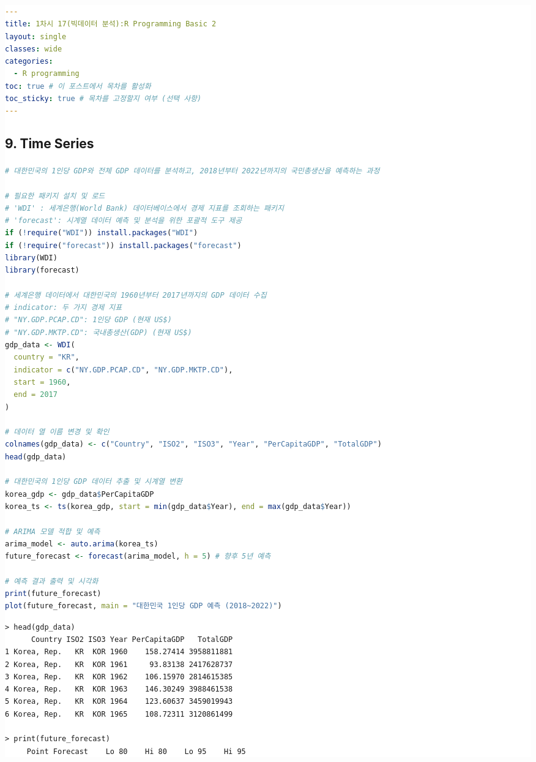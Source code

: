 ```yaml
---
title: 1차시 17(빅데이터 분석):R Programming Basic 2 
layout: single
classes: wide
categories:
  - R programming
toc: true # 이 포스트에서 목차를 활성화
toc_sticky: true # 목차를 고정할지 여부 (선택 사항)
---
```


## 9. **Time Series**

```R
# 대한민국의 1인당 GDP와 전체 GDP 데이터를 분석하고, 2018년부터 2022년까지의 국민총생산을 예측하는 과정

# 필요한 패키지 설치 및 로드
# 'WDI' : 세계은행(World Bank) 데이터베이스에서 경제 지표를 조회하는 패키지
# 'forecast': 시계열 데이터 예측 및 분석을 위한 포괄적 도구 제공
if (!require("WDI")) install.packages("WDI")
if (!require("forecast")) install.packages("forecast")
library(WDI)
library(forecast)

# 세계은행 데이터에서 대한민국의 1960년부터 2017년까지의 GDP 데이터 수집
# indicator: 두 가지 경제 지표
# "NY.GDP.PCAP.CD": 1인당 GDP (현재 US$)
# "NY.GDP.MKTP.CD": 국내총생산(GDP) (현재 US$)
gdp_data <- WDI(
  country = "KR",
  indicator = c("NY.GDP.PCAP.CD", "NY.GDP.MKTP.CD"), 
  start = 1960,
  end = 2017
)

# 데이터 열 이름 변경 및 확인
colnames(gdp_data) <- c("Country", "ISO2", "ISO3", "Year", "PerCapitaGDP", "TotalGDP")
head(gdp_data)

# 대한민국의 1인당 GDP 데이터 추출 및 시계열 변환
korea_gdp <- gdp_data$PerCapitaGDP
korea_ts <- ts(korea_gdp, start = min(gdp_data$Year), end = max(gdp_data$Year))

# ARIMA 모델 적합 및 예측
arima_model <- auto.arima(korea_ts)
future_forecast <- forecast(arima_model, h = 5) # 향후 5년 예측

# 예측 결과 출력 및 시각화
print(future_forecast)
plot(future_forecast, main = "대한민국 1인당 GDP 예측 (2018~2022)")
```
```
> head(gdp_data)
      Country ISO2 ISO3 Year PerCapitaGDP   TotalGDP
1 Korea, Rep.   KR  KOR 1960    158.27414 3958811881
2 Korea, Rep.   KR  KOR 1961     93.83138 2417628737
3 Korea, Rep.   KR  KOR 1962    106.15970 2814615385
4 Korea, Rep.   KR  KOR 1963    146.30249 3988461538
5 Korea, Rep.   KR  KOR 1964    123.60637 3459019943
6 Korea, Rep.   KR  KOR 1965    108.72311 3120861499

> print(future_forecast)
     Point Forecast    Lo 80    Hi 80    Lo 95    Hi 95
```